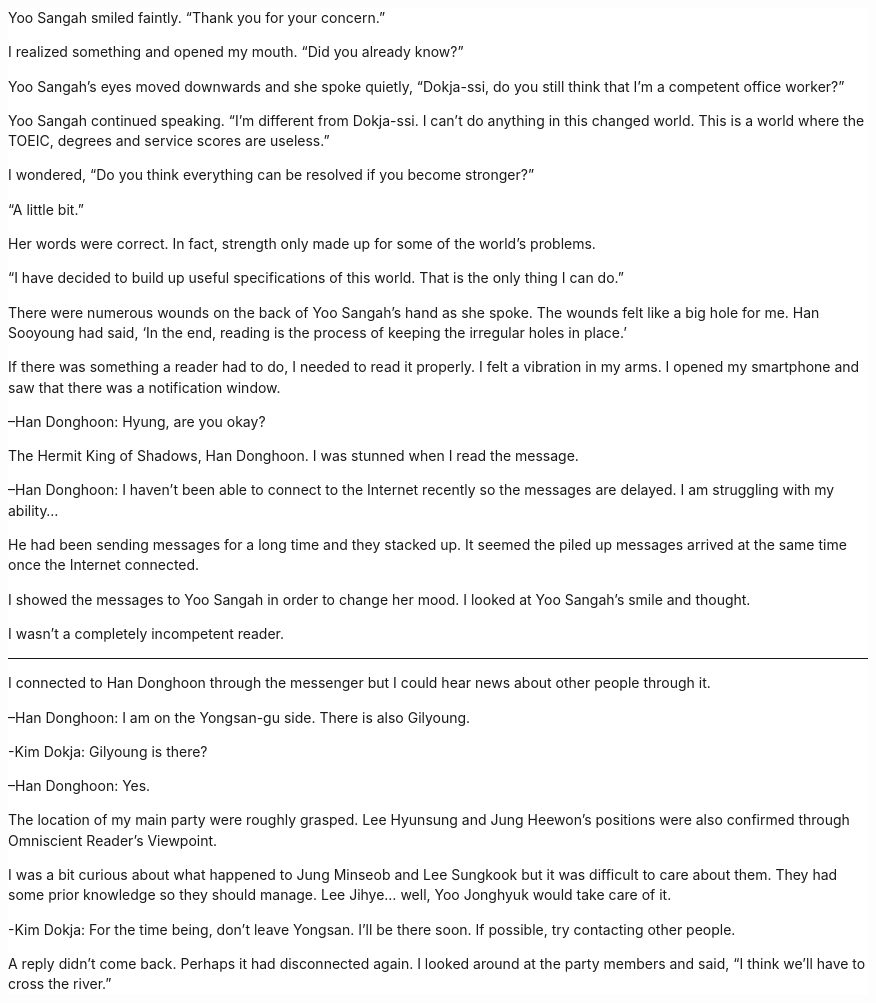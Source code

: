 Yoo Sangah smiled faintly. “Thank you for your concern.”

I realized something and opened my mouth. “Did you already know?”

Yoo Sangah’s eyes moved downwards and she spoke quietly, “Dokja-ssi, do you still think that I’m a competent office worker?”

Yoo Sangah continued speaking. “I’m different from Dokja-ssi. I can’t do anything in this changed world. This is a world where the TOEIC, degrees and service scores are useless.”

I wondered, “Do you think everything can be resolved if you become stronger?”

“A little bit.”

Her words were correct. In fact, strength only made up for some of the world’s problems.

“I have decided to build up useful specifications of this world. That is the only thing I can do.”

There were numerous wounds on the back of Yoo Sangah’s hand as she spoke. The wounds felt like a big hole for me. Han Sooyoung had said, ‘In the end, reading is the process of keeping the irregular holes in place.’

If there was something a reader had to do, I needed to read it properly. I felt a vibration in my arms. I opened my smartphone and saw that there was a notification window.

–Han Donghoon: Hyung, are you okay?

The Hermit King of Shadows, Han Donghoon. I was stunned when I read the message.

–Han Donghoon: I haven’t been able to connect to the Internet recently so the messages are delayed. I am struggling with my ability…

He had been sending messages for a long time and they stacked up. It seemed the piled up messages arrived at the same time once the Internet connected.

I showed the messages to Yoo Sangah in order to change her mood. I looked at Yoo Sangah’s smile and thought.

I wasn’t a completely incompetent reader.

---

I connected to Han Donghoon through the messenger but I could hear news about other people through it.

–Han Donghoon: I am on the Yongsan-gu side. There is also Gilyoung.

-Kim Dokja: Gilyoung is there?

–Han Donghoon: Yes.

The location of my main party were roughly grasped. Lee Hyunsung and Jung Heewon’s positions were also confirmed through Omniscient Reader’s Viewpoint.

I was a bit curious about what happened to Jung Minseob and Lee Sungkook but it was difficult to care about them. They had some prior knowledge so they should manage. Lee Jihye… well, Yoo Jonghyuk would take care of it.

-Kim Dokja: For the time being, don’t leave Yongsan. I’ll be there soon. If possible, try contacting other people.

A reply didn’t come back. Perhaps it had disconnected again. I looked around at the party members and said, “I think we’ll have to cross the river.”

